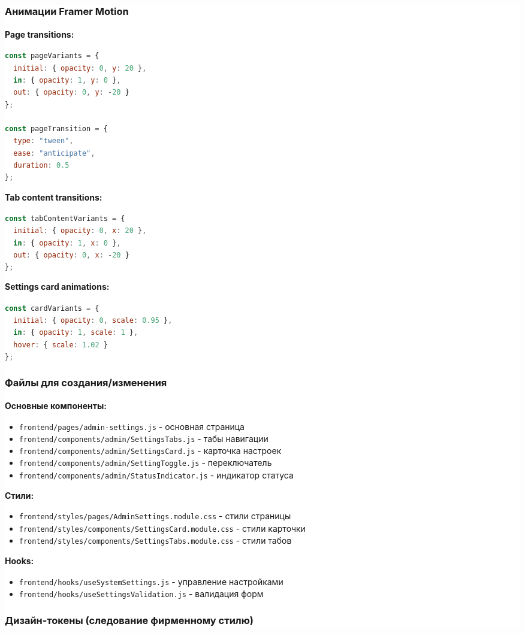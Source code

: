### Анимации Framer Motion

**Page transitions:**
```js
const pageVariants = {
  initial: { opacity: 0, y: 20 },
  in: { opacity: 1, y: 0 },
  out: { opacity: 0, y: -20 }
};

const pageTransition = {
  type: "tween",
  ease: "anticipate",
  duration: 0.5
};
```

**Tab content transitions:**
```js
const tabContentVariants = {
  initial: { opacity: 0, x: 20 },
  in: { opacity: 1, x: 0 },
  out: { opacity: 0, x: -20 }
};
```

**Settings card animations:**
```js
const cardVariants = {
  initial: { opacity: 0, scale: 0.95 },
  in: { opacity: 1, scale: 1 },
  hover: { scale: 1.02 }
};
```

### Файлы для создания/изменения

**Основные компоненты:**
- `frontend/pages/admin-settings.js` - основная страница
- `frontend/components/admin/SettingsTabs.js` - табы навигации
- `frontend/components/admin/SettingsCard.js` - карточка настроек
- `frontend/components/admin/SettingToggle.js` - переключатель
- `frontend/components/admin/StatusIndicator.js` - индикатор статуса

**Стили:**
- `frontend/styles/pages/AdminSettings.module.css` - стили страницы
- `frontend/styles/components/SettingsCard.module.css` - стили карточки
- `frontend/styles/components/SettingsTabs.module.css` - стили табов

**Hooks:**
- `frontend/hooks/useSystemSettings.js` - управление настройками
- `frontend/hooks/useSettingsValidation.js` - валидация форм

### Дизайн-токены (следование фирменному стилю)
